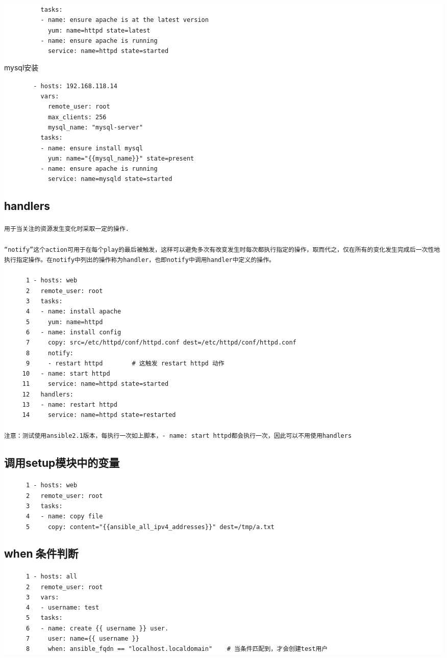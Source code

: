               tasks:
              - name: ensure apache is at the latest version
                yum: name=httpd state=latest
              - name: ensure apache is running
                service: name=httpd state=started

mysql安装

            - hosts: 192.168.118.14
              vars:
                remote_user: root
                max_clients: 256
                mysql_name: "mysql-server"
              tasks:
              - name: ensure install mysql
                yum: name="{{mysql_name}}" state=present
              - name: ensure apache is running
                service: name=mysqld state=started    

## handlers
    用于当关注的资源发生变化时采取一定的操作.

    “notify”这个action可用于在每个play的最后被触发，这样可以避免多次有改变发生时每次都执行指定的操作，取而代之，仅在所有的变化发生完成后一次性地执行指定操作。在notify中列出的操作称为handler，也即notify中调用handler中定义的操作。

          1 - hosts: web
          2   remote_user: root
          3   tasks:
          4   - name: install apache
          5     yum: name=httpd
          6   - name: install config
          7     copy: src=/etc/httpd/conf/httpd.conf dest=/etc/httpd/conf/httpd.conf
          8     notify:
          9     - restart httpd        # 这触发 restart httpd 动作
         10   - name: start httpd
         11     service: name=httpd state=started
         12   handlers:
         13   - name: restart httpd
         14     service: name=httpd state=restarted

    注意：测试使用ansible2.1版本，每执行一次如上脚本，- name: start httpd都会执行一次，因此可以不用使用handlers
##  调用setup模块中的变量
          1 - hosts: web
          2   remote_user: root
          3   tasks:
          4   - name: copy file
          5     copy: content="{{ansible_all_ipv4_addresses}}" dest=/tmp/a.txt
## when 条件判断

          1 - hosts: all
          2   remote_user: root
          3   vars:
          4   - username: test
          5   tasks:
          6   - name: create {{ username }} user.
          7     user: name={{ username }}
          8     when: ansible_fqdn == "localhost.localdomain"    # 当条件匹配到，才会创建test用户
